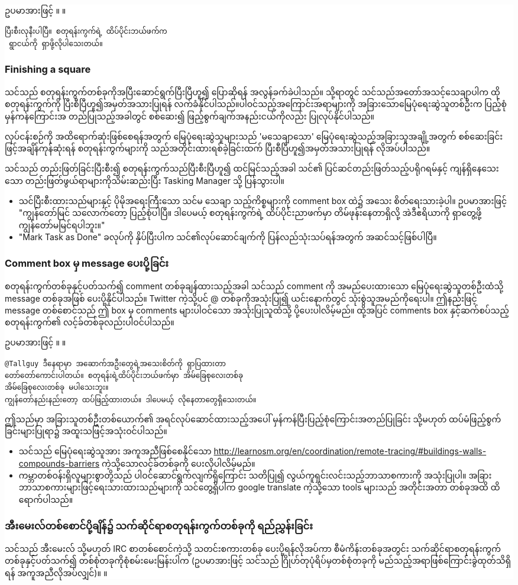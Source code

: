 ဥပမာအားဖြင့် ။ ။  

    ပြီးစီးလုနီးပါပြီ။ စတုရန်းကွက်ရဲ့ ထိပ်ပိုင်းဘယ်ဖက်က 
     ရွာငယ်ကို ရှာဖို့လိုပါသေးတယ်။ 


### Finishing a square

သင်သည် စတုရန်းကွက်တစ်ခုကိုအပြီးဆောင်ရွက်ပြီးပြီဟူ၍ ပြောဆိုရန် အလွန်ခက်ခဲပါသည်။ သို့ရာတွင် သင်သည်အတော်အသင့်သေချာပါက ထိုစတုရန်းကွက်ကို ပြီးစီပြီဟူ၍အမှတ်အသားပြုရန် လက်ခံနိုင်ပါသည်။ပါဝင်သည့်အကြောင်းအရာများကို အခြားသောမြေပုံရေးဆွဲသူတစ်ဦးက ပြည့်စုံမှန်ကန်ကြောင်းအ တည်ပြုသည့်အခါတွင် စစ်ဆေး၍ ဖြည့်စွက်ချက်အနည်းငယ်ကိုလည်း ပြုလုပ်နိုင်ပါသည်။   

လုပ်ငန်းစဉ်ကို အထိရောက်ဆုံးဖြစ်စေရန်အတွက် မြေပုံရေးဆွဲသူများသည် 'မသေချာသော' မြေပုံရေးဆွဲသည့်အခြားသူအချို့အတွက် စစ်ဆေးခြင်းဖြင့်အချိန်ကုန်ဆုံးရန် စတုရန်းကွက်များကို သည်အတိုင်းထားရစ်ခဲ့ခြင်းထက် ပြီးစီပြီဟူ၍အမှတ်အသားပြုရန် လိုအပ်ပါသည်။   

သင်သည် တည်းဖြတ်ခြင်းပြီးစီး၍ စတုရန်းကွက်သည်ပြီးစီးပြီဟူ၍ ထင်မြင်သည့်အခါ သင်၏ ပြင်ဆင်တည်းဖြတ်သည့်ပရိုဂရမ်နှင့် ကျန်ရှိနေသေးသော တည်းဖြတ်ဖွယ်ရာများကိုသိမ်းဆည်းပြီး Tasking Manager သို့ ပြန်သွားပါ။   

+ သင်ပြီးစီးထားသည်များနှင့် ပိုမိုအရေးကြီးသော သင်မ သေချာ သည့်ကိစ္စများကို comment box ထဲ၌ အသေး စိတ်ရေးသားခဲ့ပါ။ ဥပမာအားဖြင့် "ကျွန်တော်မြင် သလောက်တော့ ပြည့်စုံပါပြီ။ ဒါပေမယ့် စတုရန်းကွက်ရဲ့ ထိပ်ပိုင်းညာဖက်မှာ တိမ်ဖုန်းနေတာရှိလို့ အဲဒီဧရိယာကို ရှာတွေ့ဖို့ ကျွန်တော်မမြင်ရပါဘူး။"   
+ "Mark Task as Done" ခလုပ်ကို နှိပ်ပြီးပါက သင်၏လုပ်ဆောင်ချက်ကို ပြန်လည်သုံးသပ်ရန်အတွက် အဆင်သင့်ဖြစ်ပါပြီ။   


### Comment box မှ message ပေးပို့ခြင်း

စတုရန်းကွက်တစ်ခုနှင့်ပတ်သက်၍ comment တစ်ခုချန်ထားသည့်အခါ သင်သည် comment ကို အမည်ပေးထားသော မြေပုံရေးဆွဲသူတစ်ဦးထံသို့ message တစ်ခုအဖြစ် ပေးပို့နိုင်ပါသည်။ Twitter ကဲ့သို့ပင် @ တစ်ခုကိုအသုံးပြု၍ ယင်းနောက်တွင် သုံးစွဲသူအမည်ကိုရေးပါ။ ဤနည်းဖြင့် message တစ်စောင်သည် ဤ box မှ comments များပါဝင်သော အသုံးပြုသူထံသို့ ပို့ပေးပါလိမ့်မည်။ ထို့အပြင် comments box နှင့်ဆက်စပ်သည့် စတုရန်းကွက်၏ လင့်ခ်တစ်ခုလည်းပါဝင်ပါသည်။   

ဥပမာအားဖြင့် ။ ။  

    @Tallguy ဒီနေရာမှာ အဆောက်အဦးတွေရဲ့အသေးစိတ်ကို ရှာပြထားတာ   
    တော်တော်ကောင်းပါတယ်။ စတုရန်းရဲ့ထိပ်ပိုင်းဘယ်ဖက်မှာ အိမ်ခြေစုလေးတစ်ခု   
    အိမ်ခြေစုလေးတစ်ခု မပါသေးဘူး။  
    ကျွန်တော်နည်းနည်းတော့ ထပ်ဖြည့်ထားတယ်။ ဒါပေမယ့် လိုနေတာတွေရှိသေးတယ်။  

ဤသည်မှာ အခြားသူတစ်ဦးတစ်ယောက်၏ အရင်လုပ်ဆောင်ထားသည့်အပေါ် မှန်ကန်ပြီးပြည့်စုံကြောင်းအတည်ပြုခြင်း သို့မဟုတ် ထပ်မံဖြည့်စွက်ခြင်းများပြုရာ၌ အထူးသဖြင့်အသုံးဝင်ပါသည်။   

+ သင်သည် မြေပုံရေးဆွဲသူအား အကူအညီဖြစ်စေနိုင်သော <http://learnosm.org/en/coordination/remote-tracing/#buildings-walls-compounds-barriers> ကဲ့သို့သောလင့်ခ်တစ်ခုကို ပေးလိုပါလိမ့်မည်။   
+ ကမ္ဘာတစ်ဝန်းရှိလူများစွာတို့သည် ပါဝင်ဆောင်ရွက်လျက်ရှိကြောင်း သတိပြု၍ လွယ်ကူရှင်းလင်းသည့်ဘာသာစကားကို အသုံးပြုပါ။ အခြားဘာသာစကားများဖြင့်ရေးသားထားသည်များကို သင်တွေ့ရှိပါက google translate ကဲ့သို့သော tools များသည် အတိုင်းအတာ တစ်ခုအထိ ထိရောက်ပါသည်။ 


### အီးမေးလ်တစ်စောင်ပို့ချိန်၌ သက်ဆိုင်ရာစတုရန်းကွက်တစ်ခုကို ရည်ညွှန်းခြင်း  

သင်သည် အီးမေးလ် သို့မဟုတ် IRC စာတစ်စောင်ကဲ့သို့ သတင်းစကားတစ်ခု ပေးပို့ရန်လိုအပ်ကာ စီမံကိန်းတစ်ခုအတွင်း သက်ဆိုင်ရာစတုရန်းကွက်တစ်ခုနှင့်ပတ်သက်၍ တစ်စုံတခုကိုစုံစမ်းမေးမြန်းပါက (ဥပမာအားဖြင့် သင်သည် ဂြိုဟ်တုပုံရိပ်မှတစ်စုံတခုကို မည်သည့်အရာဖြစ်ကြောင်းခွဲထုတ်သိရှိရန် အကူအညီလိုအပ်လျှင်)။ ။   

